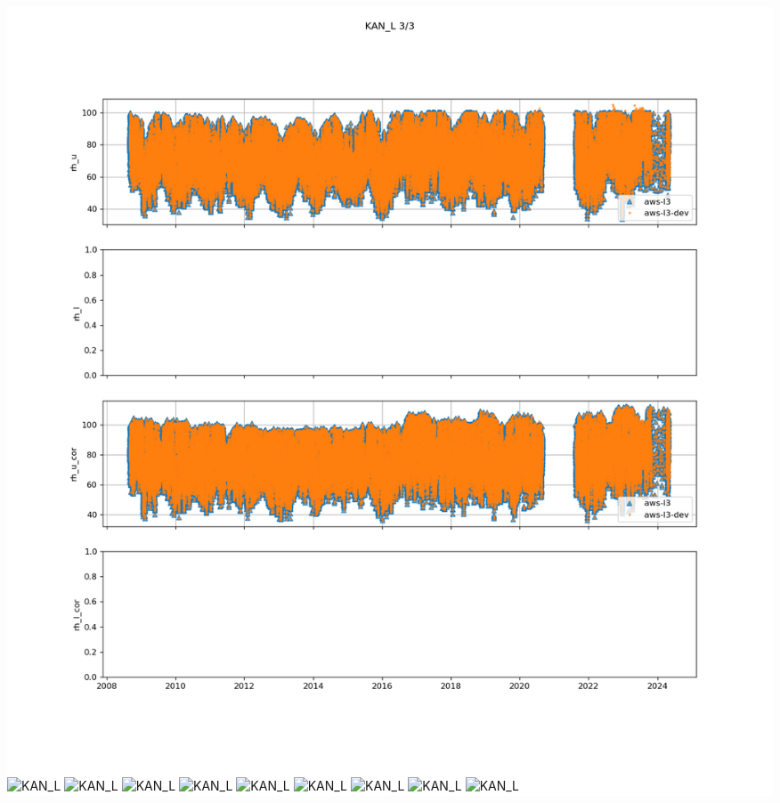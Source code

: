 ![KAN_L](../figures/aws-l3_versus_aws-l3-dev_20240508/KAN_L_2.png)
![KAN_L](../figures/aws-l3_versus_aws-l3-dev_20240508/KAN_L_3.png)
![KAN_L](../figures/aws-l3_versus_aws-l3-dev_20240508/KAN_L_4.png)
![KAN_L](../figures/aws-l3_versus_aws-l3-dev_20240508/KAN_L_5.png)
![KAN_L](../figures/aws-l3_versus_aws-l3-dev_20240508/KAN_L_6.png)
![KAN_L](../figures/aws-l3_versus_aws-l3-dev_20240508/KAN_L_7.png)
![KAN_L](../figures/aws-l3_versus_aws-l3-dev_20240508/KAN_L_8.png)
![KAN_L](../figures/aws-l3_versus_aws-l3-dev_20240508/KAN_L_9.png)
![KAN_L](../figures/aws-l3_versus_aws-l3-dev_20240508/KAN_L_10.png)
![KAN_L](../figures/aws-l3_versus_aws-l3-dev_20240508/KAN_L_11.png)
 
